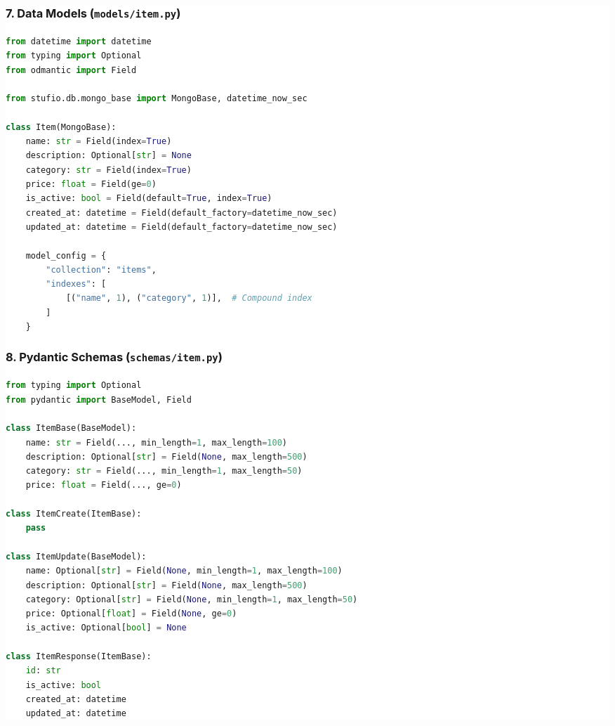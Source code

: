 ### 7. Data Models (`models/item.py`)
```python
from datetime import datetime
from typing import Optional
from odmantic import Field

from stufio.db.mongo_base import MongoBase, datetime_now_sec

class Item(MongoBase):
    name: str = Field(index=True)
    description: Optional[str] = None
    category: str = Field(index=True)
    price: float = Field(ge=0)
    is_active: bool = Field(default=True, index=True)
    created_at: datetime = Field(default_factory=datetime_now_sec)
    updated_at: datetime = Field(default_factory=datetime_now_sec)

    model_config = {
        "collection": "items",
        "indexes": [
            [("name", 1), ("category", 1)],  # Compound index
        ]
    }
```

### 8. Pydantic Schemas (`schemas/item.py`)
```python
from typing import Optional
from pydantic import BaseModel, Field

class ItemBase(BaseModel):
    name: str = Field(..., min_length=1, max_length=100)
    description: Optional[str] = Field(None, max_length=500)
    category: str = Field(..., min_length=1, max_length=50)
    price: float = Field(..., ge=0)

class ItemCreate(ItemBase):
    pass

class ItemUpdate(BaseModel):
    name: Optional[str] = Field(None, min_length=1, max_length=100)
    description: Optional[str] = Field(None, max_length=500)
    category: Optional[str] = Field(None, min_length=1, max_length=50)
    price: Optional[float] = Field(None, ge=0)
    is_active: Optional[bool] = None

class ItemResponse(ItemBase):
    id: str
    is_active: bool
    created_at: datetime
    updated_at: datetime
```
